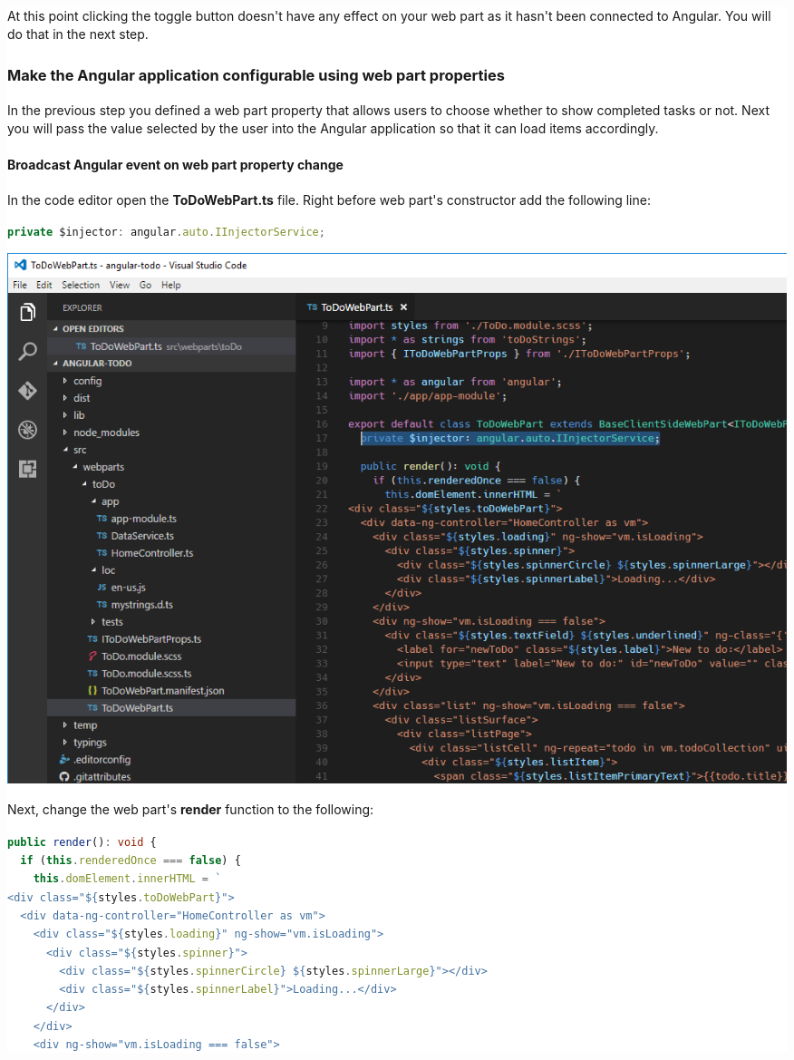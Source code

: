At this point clicking the toggle button doesn't have any effect on your web part as it hasn't been connected to Angular. You will do that in the next step.

### Make the Angular application configurable using web part properties

In the previous step you defined a web part property that allows users to choose whether to show completed tasks or not. Next you will pass the value selected by the user into the Angular application so that it can load items accordingly.

#### Broadcast Angular event on web part property change

In the code editor open the **ToDoWebPart.ts** file. Right before web part's constructor add the following line:

```ts
private $injector: angular.auto.IInjectorService;
```

![$injector class variable highlighted in Visual Studio Code](../../../images/ng-intro-injector-class-variable.png)

Next, change the web part's **render** function to the following:

```ts
public render(): void {
  if (this.renderedOnce === false) {
    this.domElement.innerHTML = `
<div class="${styles.toDoWebPart}">
  <div data-ng-controller="HomeController as vm">
    <div class="${styles.loading}" ng-show="vm.isLoading">
      <div class="${styles.spinner}">
        <div class="${styles.spinnerCircle} ${styles.spinnerLarge}"></div>
        <div class="${styles.spinnerLabel}">Loading...</div>
      </div>
    </div>
    <div ng-show="vm.isLoading === false">
```
